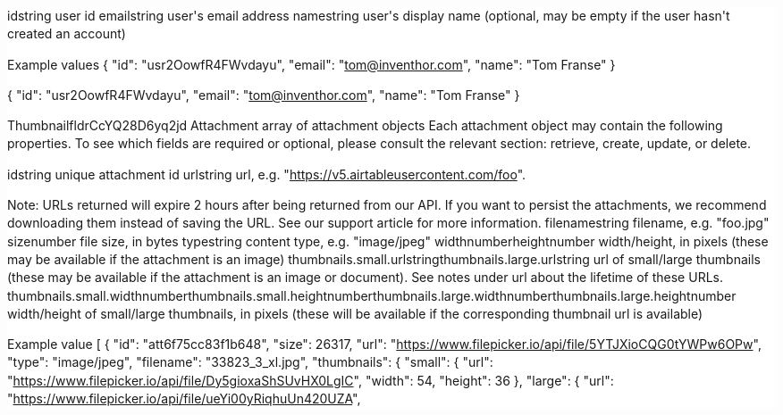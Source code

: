 idstring
user id
emailstring
user's email address
namestring
user's display name (optional, may be empty if the user hasn't created an account)
 
Example values
{
    "id": "usr2OowfR4FWvdayu",
    "email": "tom@inventhor.com",
    "name": "Tom Franse"
}

{
    "id": "usr2OowfR4FWvdayu",
    "email": "tom@inventhor.com",
    "name": "Tom Franse"
}

ThumbnailfldrCcYQ28D6yq2jd
Attachment
array of attachment objects
Each attachment object may contain the following properties. To see which fields are required or optional, please consult the relevant section: retrieve, create, update, or delete.

idstring
unique attachment id
urlstring
url, e.g. "https://v5.airtableusercontent.com/foo".

Note: URLs returned will expire 2 hours after being returned from our API. If you want to persist the attachments, we recommend downloading them instead of saving the URL. See our support article for more information.
filenamestring
filename, e.g. "foo.jpg"
sizenumber
file size, in bytes
typestring
content type, e.g. "image/jpeg"
widthnumberheightnumber
width/height, in pixels (these may be available if the attachment is an image)
thumbnails.small.urlstringthumbnails.large.urlstring
url of small/large thumbnails (these may be available if the attachment is an image or document). See notes under url about the lifetime of these URLs.
thumbnails.small.widthnumberthumbnails.small.heightnumberthumbnails.large.widthnumberthumbnails.large.heightnumber
width/height of small/large thumbnails, in pixels (these will be available if the corresponding thumbnail url is available)
 
Example value
[
    {
        "id": "att6f75cc83f1b648",
        "size": 26317,
        "url": "https://www.filepicker.io/api/file/5YTJXioCQG0tYWPw6OPw",
        "type": "image/jpeg",
        "filename": "33823_3_xl.jpg",
        "thumbnails": {
            "small": {
                 "url": "https://www.filepicker.io/api/file/Dy5gioxaShSUvHX0LgIC",
                 "width": 54,
                 "height": 36
             },
            "large": {
                 "url": "https://www.filepicker.io/api/file/ueYi00yRiqhuUn420UZA",